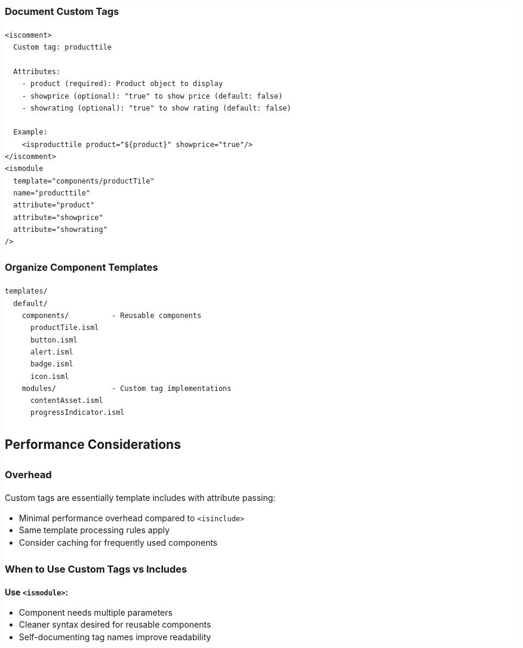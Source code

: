 ### Document Custom Tags

```isml
<iscomment>
  Custom tag: producttile
  
  Attributes:
    - product (required): Product object to display
    - showprice (optional): "true" to show price (default: false)
    - showrating (optional): "true" to show rating (default: false)
  
  Example:
    <isproducttile product="${product}" showprice="true"/>
</iscomment>
<ismodule 
  template="components/productTile"
  name="producttile"
  attribute="product"
  attribute="showprice"
  attribute="showrating"
/>
```

### Organize Component Templates

```
templates/
  default/
    components/          - Reusable components
      productTile.isml
      button.isml
      alert.isml
      badge.isml
      icon.isml
    modules/             - Custom tag implementations
      contentAsset.isml
      progressIndicator.isml
```

## Performance Considerations

### Overhead

Custom tags are essentially template includes with attribute passing:
- Minimal performance overhead compared to `<isinclude>`
- Same template processing rules apply
- Consider caching for frequently used components

### When to Use Custom Tags vs Includes

**Use `<ismodule>`:**
- Component needs multiple parameters
- Cleaner syntax desired for reusable components
- Self-documenting tag names improve readability
